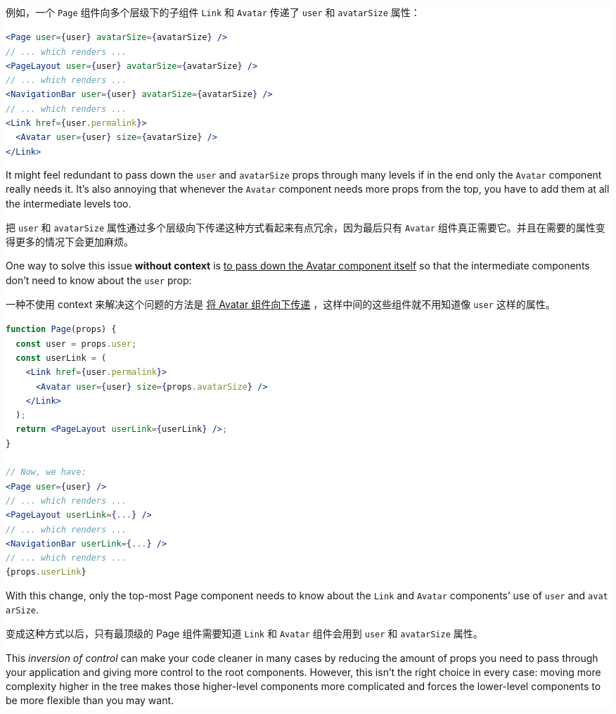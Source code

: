 例如，一个 `Page` 组件向多个层级下的子组件 `Link` 和 `Avatar` 传递了 `user` 和 `avatarSize` 属性：

```jsx
<Page user={user} avatarSize={avatarSize} />
// ... which renders ...
<PageLayout user={user} avatarSize={avatarSize} />
// ... which renders ...
<NavigationBar user={user} avatarSize={avatarSize} />
// ... which renders ...
<Link href={user.permalink}>
  <Avatar user={user} size={avatarSize} />
</Link>
```

It might feel redundant to pass down the `user` and `avatarSize` props through many levels if in the end only the `Avatar` component really needs it. It’s also annoying that whenever the `Avatar` component needs more props from the top, you have to add them at all the intermediate levels too.

把  `user` 和 `avatarSize` 属性通过多个层级向下传递这种方式看起来有点冗余，因为最后只有 `Avatar` 组件真正需要它。并且在需要的属性变得更多的情况下会更加麻烦。

One way to solve this issue **without context** is [to pass down the Avatar component itself](https://reactjs.org/docs/composition-vs-inheritance.html#containment) so that the intermediate components don’t need to know about the `user` prop:

一种不使用 context 来解决这个问题的方法是 [将 Avatar 组件向下传递](https://reactjs.org/docs/composition-vs-inheritance.html#containment) ，这样中间的这些组件就不用知道像 `user` 这样的属性。

```jsx
function Page(props) {
  const user = props.user;
  const userLink = (
    <Link href={user.permalink}>
      <Avatar user={user} size={props.avatarSize} />
    </Link>
  );
  return <PageLayout userLink={userLink} />;
}

// Now, we have:
<Page user={user} />
// ... which renders ...
<PageLayout userLink={...} />
// ... which renders ...
<NavigationBar userLink={...} />
// ... which renders ...
{props.userLink}
```

With this change, only the top-most Page component needs to know about the `Link` and `Avatar` components’ use of `user` and `avatarSize`.

变成这种方式以后，只有最顶级的 Page 组件需要知道 `Link` 和 `Avatar` 组件会用到 `user` 和 `avatarSize` 属性。

This *inversion of control* can make your code cleaner in many cases by reducing the amount of props you need to pass through your application and giving more control to the root components. However, this isn’t the right choice in every case: moving more complexity higher in the tree makes those higher-level components more complicated and forces the lower-level components to be more flexible than you may want.
